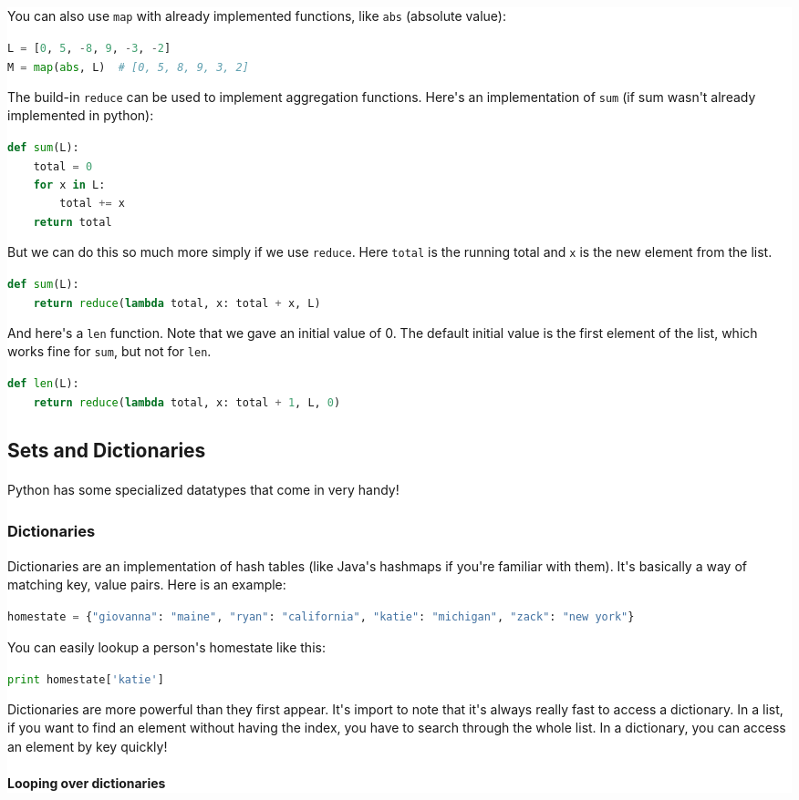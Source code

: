 You can also use `map` with already implemented functions, like `abs` (absolute value):

```python
L = [0, 5, -8, 9, -3, -2]
M = map(abs, L)  # [0, 5, 8, 9, 3, 2]
```

The build-in `reduce` can be used to implement aggregation functions. Here's an implementation of `sum` (if sum wasn't already implemented in python):

```python
def sum(L):
    total = 0
    for x in L:
        total += x
    return total
```

But we can do this so much more simply if we use `reduce`. Here `total` is the running total and `x` is the new element from the list.

```python
def sum(L):
    return reduce(lambda total, x: total + x, L)
```

And here's a `len` function. Note that we gave an initial value of 0. The default initial value is the first element of the list, which works fine for `sum`, but not for `len`.

```python
def len(L):
    return reduce(lambda total, x: total + 1, L, 0)
```


## Sets and Dictionaries

Python has some specialized datatypes that come in very handy!

### Dictionaries

Dictionaries are an implementation of hash tables (like Java's hashmaps if you're familiar with them). It's basically a way of matching key, value pairs. Here is an example:

```python
homestate = {"giovanna": "maine", "ryan": "california", "katie": "michigan", "zack": "new york"}
```

You can easily lookup a person's homestate like this:

```python
print homestate['katie']
```

Dictionaries are more powerful than they first appear. It's import to note that it's always really fast to access a dictionary. In a list, if you want to find an element without having the index, you have to search through the whole list. In a dictionary, you can access an element by key quickly!


#### Looping over dictionaries
